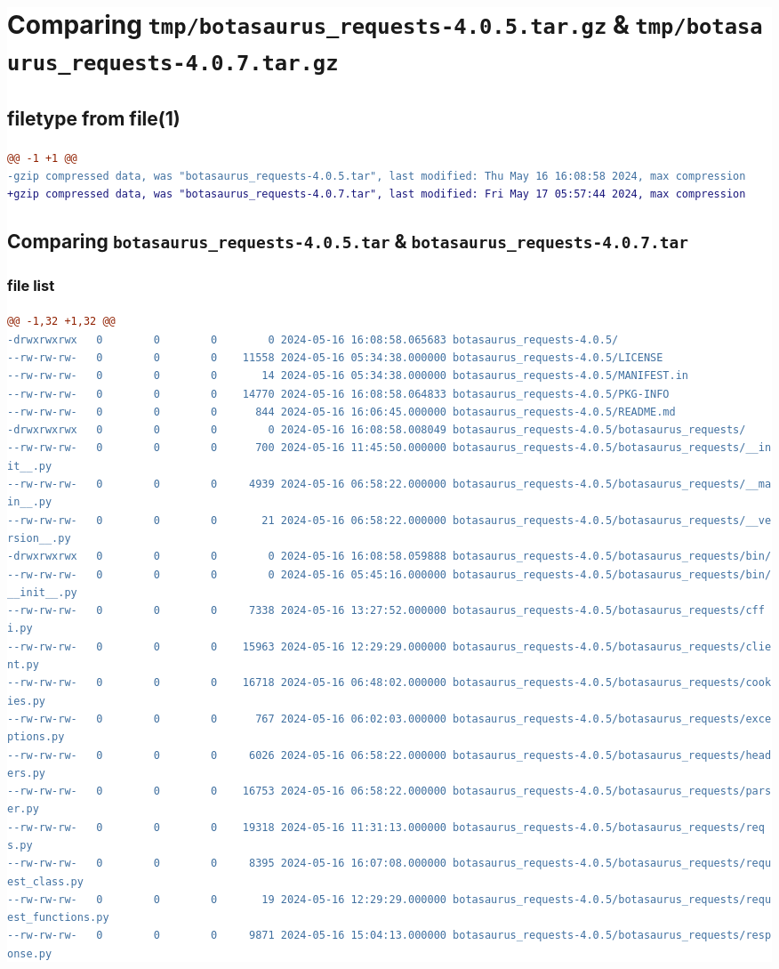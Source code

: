 # Comparing `tmp/botasaurus_requests-4.0.5.tar.gz` & `tmp/botasaurus_requests-4.0.7.tar.gz`

## filetype from file(1)

```diff
@@ -1 +1 @@
-gzip compressed data, was "botasaurus_requests-4.0.5.tar", last modified: Thu May 16 16:08:58 2024, max compression
+gzip compressed data, was "botasaurus_requests-4.0.7.tar", last modified: Fri May 17 05:57:44 2024, max compression
```

## Comparing `botasaurus_requests-4.0.5.tar` & `botasaurus_requests-4.0.7.tar`

### file list

```diff
@@ -1,32 +1,32 @@
-drwxrwxrwx   0        0        0        0 2024-05-16 16:08:58.065683 botasaurus_requests-4.0.5/
--rw-rw-rw-   0        0        0    11558 2024-05-16 05:34:38.000000 botasaurus_requests-4.0.5/LICENSE
--rw-rw-rw-   0        0        0       14 2024-05-16 05:34:38.000000 botasaurus_requests-4.0.5/MANIFEST.in
--rw-rw-rw-   0        0        0    14770 2024-05-16 16:08:58.064833 botasaurus_requests-4.0.5/PKG-INFO
--rw-rw-rw-   0        0        0      844 2024-05-16 16:06:45.000000 botasaurus_requests-4.0.5/README.md
-drwxrwxrwx   0        0        0        0 2024-05-16 16:08:58.008049 botasaurus_requests-4.0.5/botasaurus_requests/
--rw-rw-rw-   0        0        0      700 2024-05-16 11:45:50.000000 botasaurus_requests-4.0.5/botasaurus_requests/__init__.py
--rw-rw-rw-   0        0        0     4939 2024-05-16 06:58:22.000000 botasaurus_requests-4.0.5/botasaurus_requests/__main__.py
--rw-rw-rw-   0        0        0       21 2024-05-16 06:58:22.000000 botasaurus_requests-4.0.5/botasaurus_requests/__version__.py
-drwxrwxrwx   0        0        0        0 2024-05-16 16:08:58.059888 botasaurus_requests-4.0.5/botasaurus_requests/bin/
--rw-rw-rw-   0        0        0        0 2024-05-16 05:45:16.000000 botasaurus_requests-4.0.5/botasaurus_requests/bin/__init__.py
--rw-rw-rw-   0        0        0     7338 2024-05-16 13:27:52.000000 botasaurus_requests-4.0.5/botasaurus_requests/cffi.py
--rw-rw-rw-   0        0        0    15963 2024-05-16 12:29:29.000000 botasaurus_requests-4.0.5/botasaurus_requests/client.py
--rw-rw-rw-   0        0        0    16718 2024-05-16 06:48:02.000000 botasaurus_requests-4.0.5/botasaurus_requests/cookies.py
--rw-rw-rw-   0        0        0      767 2024-05-16 06:02:03.000000 botasaurus_requests-4.0.5/botasaurus_requests/exceptions.py
--rw-rw-rw-   0        0        0     6026 2024-05-16 06:58:22.000000 botasaurus_requests-4.0.5/botasaurus_requests/headers.py
--rw-rw-rw-   0        0        0    16753 2024-05-16 06:58:22.000000 botasaurus_requests-4.0.5/botasaurus_requests/parser.py
--rw-rw-rw-   0        0        0    19318 2024-05-16 11:31:13.000000 botasaurus_requests-4.0.5/botasaurus_requests/reqs.py
--rw-rw-rw-   0        0        0     8395 2024-05-16 16:07:08.000000 botasaurus_requests-4.0.5/botasaurus_requests/request_class.py
--rw-rw-rw-   0        0        0       19 2024-05-16 12:29:29.000000 botasaurus_requests-4.0.5/botasaurus_requests/request_functions.py
--rw-rw-rw-   0        0        0     9871 2024-05-16 15:04:13.000000 botasaurus_requests-4.0.5/botasaurus_requests/response.py
```